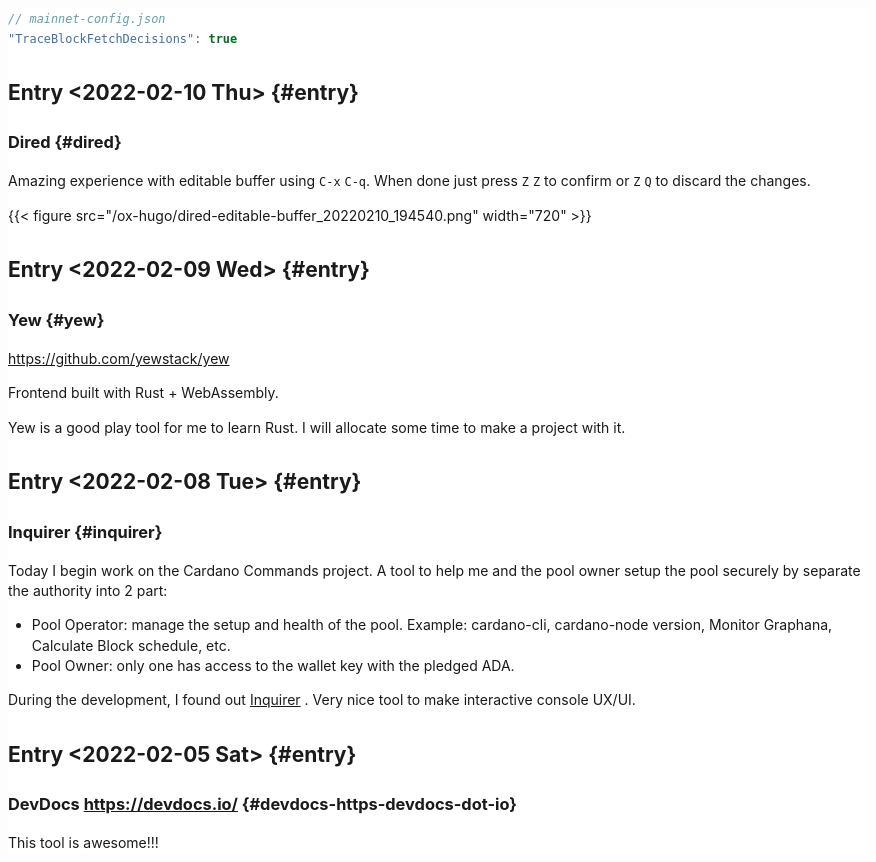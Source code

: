 ```js
// mainnet-config.json
"TraceBlockFetchDecisions": true
```


## Entry <span class="timestamp-wrapper"><span class="timestamp">&lt;2022-02-10 Thu&gt;</span></span> {#entry}


### Dired {#dired}

Amazing experience with editable buffer using `C-x` `C-q`. When done just press `Z` `Z` to confirm or `Z` `Q` to discard the changes.

{{< figure src="/ox-hugo/dired-editable-buffer_20220210_194540.png" width="720" >}}


## Entry <span class="timestamp-wrapper"><span class="timestamp">&lt;2022-02-09 Wed&gt;</span></span> {#entry}


### Yew {#yew}

<https://github.com/yewstack/yew>

Frontend built with Rust + WebAssembly.

Yew is a good play tool for me to learn Rust. I will allocate some time to make a project with it.


## Entry <span class="timestamp-wrapper"><span class="timestamp">&lt;2022-02-08 Tue&gt;</span></span> {#entry}


### Inquirer {#inquirer}

Today I begin work on the Cardano Commands project. A tool to help me and the pool owner setup the pool securely by separate the authority into 2 part:

-   Pool Operator: manage the setup and health of the pool. Example: cardano-cli, cardano-node version, Monitor Graphana, Calculate Block schedule, etc.
-   Pool Owner: only one has access to the wallet key with the pledged ADA.

During the development, I found out [Inquirer](https://github.com/SBoudrias/Inquirer.js) . Very nice tool to make interactive console UX/UI.


## Entry <span class="timestamp-wrapper"><span class="timestamp">&lt;2022-02-05 Sat&gt;</span></span> {#entry}


### DevDocs <https://devdocs.io/> {#devdocs-https-devdocs-dot-io}

This tool is awesome!!!
